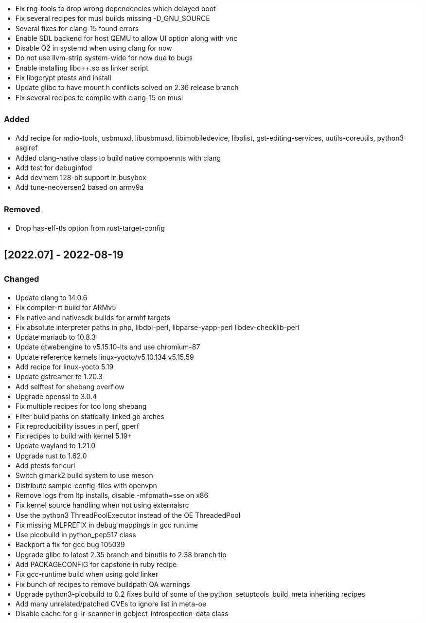 - Fix rng-tools to drop wrong dependencies which delayed boot
- Fix several recipes for musl builds missing -D_GNU_SOURCE
- Several fixes for clang-15 found errors
- Enable SDL backend for host QEMU to allow UI option along with vnc
- Disable O2 in systemd when using clang for now
- Do not use llvm-strip system-wide for now due to bugs
- Enable installing libc++.so as linker script
- Fix libgcrypt ptests and install
- Update glibc to have mount.h conflicts solved on 2.36 release branch
- Fix several recipes to compile with clang-15 on musl

### Added

- Add recipe for mdio-tools, usbmuxd, libusbmuxd, libimobiledevice,
  libplist, gst-editing-services, uutils-coreutils, python3-asgiref
- Added clang-native class to build native compoennts with clang
- Add test for debuginfod
- Add devmem 128-bit support in busybox
- Add tune-neoversen2 based on armv9a

### Removed

- Drop has-elf-tls option from rust-target-config

## [2022.07] - 2022-08-19

### Changed

- Update clang to 14.0.6
- Fix compiler-rt build for ARMv5
- Fix native and nativesdk builds for armhf targets
- Fix absolute interpreter paths in php, libdbi-perl, libparse-yapp-perl
  libdev-checklib-perl
- Update mariadb to 10.8.3
- Update qtwebengine to v5.15.10-lts and use chromium-87
- Update reference kernels linux-yocto/v5.10.134 v5.15.59
- Add recipe for linux-yocto 5.19
- Update gstreamer to 1.20.3
- Add selftest for shebang overflow
- Upgrade openssl to 3.0.4
- Fix multiple recipes for too long shebang
- Filter build paths on statically linked go arches
- Fix reproducibility issues in perf, gperf
- Fix recipes to build with kernel 5.19+
- Update wayland to 1.21.0
- Upgrade rust to 1.62.0
- Add ptests for curl
- Switch glmark2 build system to use meson
- Distribute sample-config-files with openvpn
- Remove logs from ltp installs, disable -mfpmath=sse on x86
- Fix kernel source handling when not using externalsrc
- Use the python3 ThreadPoolExecutor instead of the OE ThreadedPool
- Fix missing MLPREFIX in debug mappings in gcc runtime
- Use picobuild in python_pep517 class
- Backport a fix for gcc bug 105039
- Upgrade glibc to latest 2.35 branch and binutils to 2.38 branch tip
- Add PACKAGECONFIG for capstone in ruby recipe
- Fix gcc-runtime build when using gold linker
- Fix bunch of recipes to remove buildpath QA warnings
- Upgrade python3-picobuild to 0.2 fixes build of some of the
  python_setuptools_build_meta inheriting recipes
- Add many unrelated/patched CVEs to ignore list in meta-oe
- Disable cache for g-ir-scanner in gobject-introspection-data class

[unreleased]: https://github.com/YoeDistro/yoe-distro/compare/2021.12...HEAD
[2021.12]: https://github.com/YoeDistro/yoe-distro/compare/2021.11...2021.12
[2021.11]: https://github.com/YoeDistro/yoe-distro/compare/2021.10...2021.11
[2021.10]: https://github.com/YoeDistro/yoe-distro/compare/2021.09...2021.10
[2021.09]: https://github.com/YoeDistro/yoe-distro/compare/2021.08...2021.09
[2021.08]: https://github.com/YoeDistro/yoe-distro/compare/2021.07...2021.08
[2021.07]: https://github.com/YoeDistro/yoe-distro/compare/2021.06...2021.07
[2021.06]: https://github.com/YoeDistro/yoe-distro/compare/2021.05...2021.06
[2021.05]: https://github.com/YoeDistro/yoe-distro/compare/2021.04...2021.05
[2021.04]: https://github.com/YoeDistro/yoe-distro/compare/2021.03...2021.04